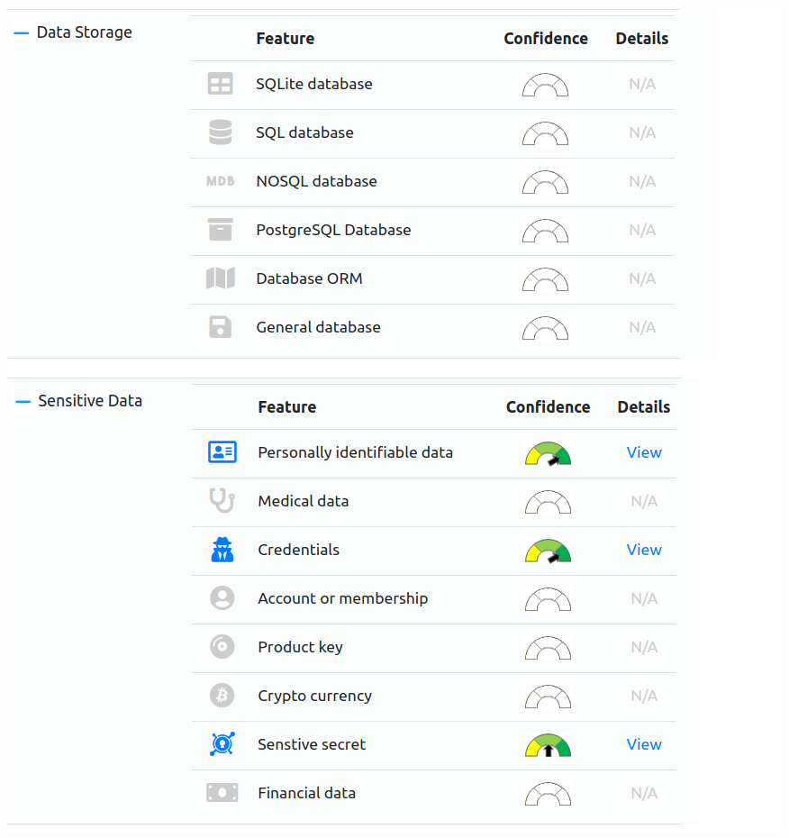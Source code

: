 ![](/assets/images/ru/appinspector/feature_5.png)

![](/assets/images/ru/appinspector/feature_6.png)
